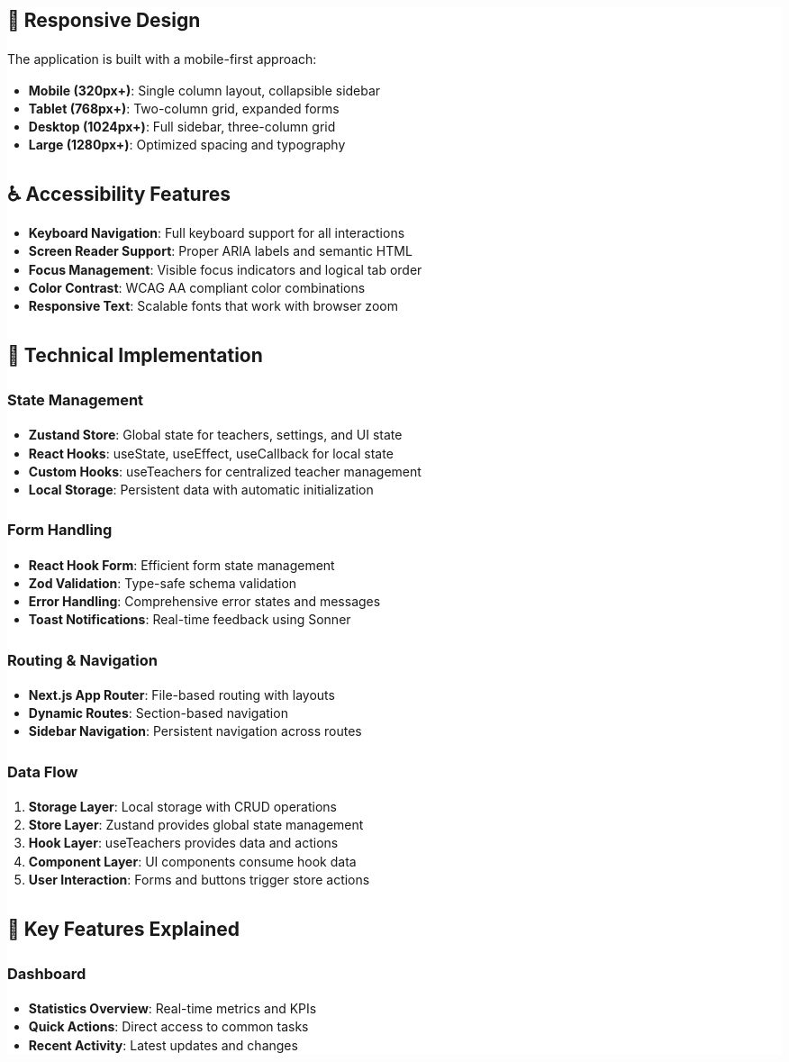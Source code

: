 ## 📱 Responsive Design

The application is built with a mobile-first approach:

- **Mobile (320px+)**: Single column layout, collapsible sidebar
- **Tablet (768px+)**: Two-column grid, expanded forms
- **Desktop (1024px+)**: Full sidebar, three-column grid
- **Large (1280px+)**: Optimized spacing and typography

## ♿ Accessibility Features

- **Keyboard Navigation**: Full keyboard support for all interactions
- **Screen Reader Support**: Proper ARIA labels and semantic HTML
- **Focus Management**: Visible focus indicators and logical tab order
- **Color Contrast**: WCAG AA compliant color combinations
- **Responsive Text**: Scalable fonts that work with browser zoom

## 🔧 Technical Implementation

### State Management
- **Zustand Store**: Global state for teachers, settings, and UI state
- **React Hooks**: useState, useEffect, useCallback for local state
- **Custom Hooks**: useTeachers for centralized teacher management
- **Local Storage**: Persistent data with automatic initialization

### Form Handling
- **React Hook Form**: Efficient form state management
- **Zod Validation**: Type-safe schema validation
- **Error Handling**: Comprehensive error states and messages
- **Toast Notifications**: Real-time feedback using Sonner

### Routing & Navigation
- **Next.js App Router**: File-based routing with layouts
- **Dynamic Routes**: Section-based navigation
- **Sidebar Navigation**: Persistent navigation across routes

### Data Flow
1. **Storage Layer**: Local storage with CRUD operations
2. **Store Layer**: Zustand provides global state management
3. **Hook Layer**: useTeachers provides data and actions
4. **Component Layer**: UI components consume hook data
5. **User Interaction**: Forms and buttons trigger store actions

## 🎯 Key Features Explained

### Dashboard
- **Statistics Overview**: Real-time metrics and KPIs
- **Quick Actions**: Direct access to common tasks
- **Recent Activity**: Latest updates and changes
